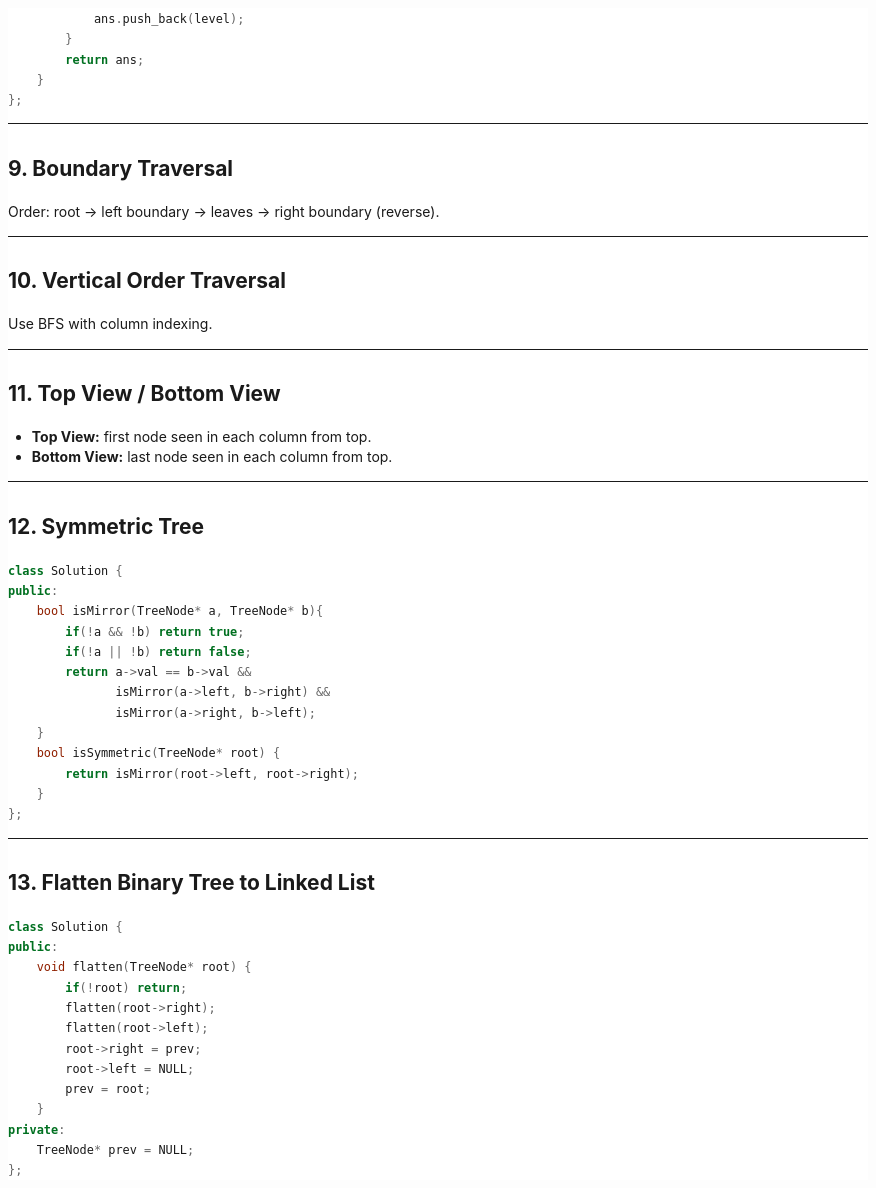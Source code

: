 ```cpp
            ans.push_back(level);
        }
        return ans;
    }
};
```

---

## **9. Boundary Traversal**

Order: root → left boundary → leaves → right boundary (reverse).

---

## **10. Vertical Order Traversal**

Use BFS with column indexing.

---

## **11. Top View / Bottom View**

* **Top View:** first node seen in each column from top.
* **Bottom View:** last node seen in each column from top.

---

## **12. Symmetric Tree**

```cpp
class Solution {
public:
    bool isMirror(TreeNode* a, TreeNode* b){
        if(!a && !b) return true;
        if(!a || !b) return false;
        return a->val == b->val &&
               isMirror(a->left, b->right) &&
               isMirror(a->right, b->left);
    }
    bool isSymmetric(TreeNode* root) {
        return isMirror(root->left, root->right);
    }
};
```

---

## **13. Flatten Binary Tree to Linked List**

```cpp
class Solution {
public:
    void flatten(TreeNode* root) {
        if(!root) return;
        flatten(root->right);
        flatten(root->left);
        root->right = prev;
        root->left = NULL;
        prev = root;
    }
private:
    TreeNode* prev = NULL;
};
```